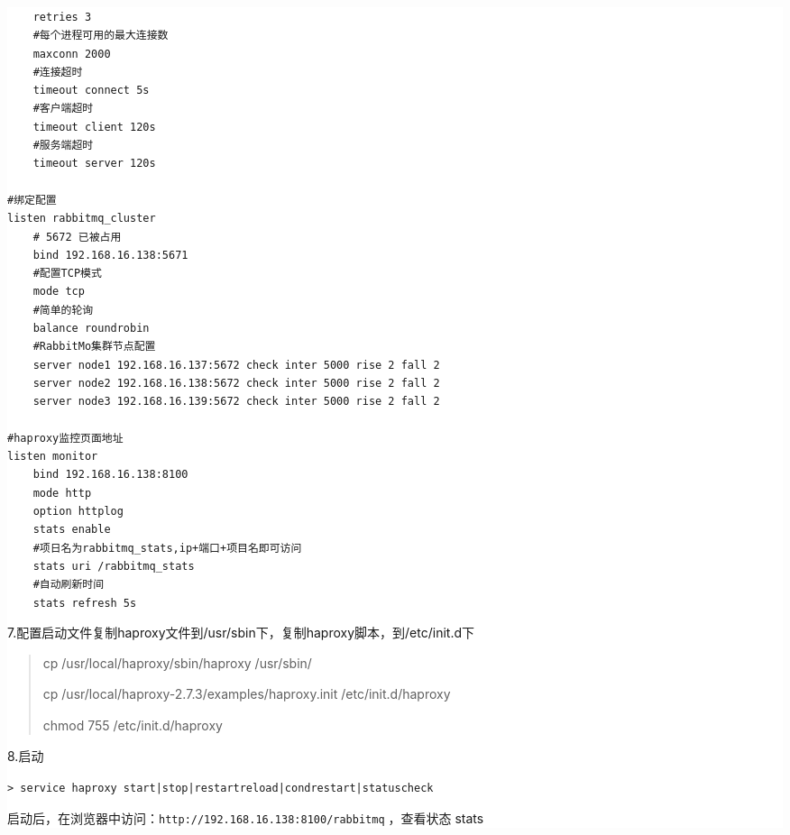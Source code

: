 ```
    retries 3
    #每个进程可用的最大连接数
    maxconn 2000
    #连接超时
    timeout connect 5s
    #客户端超时
    timeout client 120s
    #服务端超时
    timeout server 120s
    
#绑定配置
listen rabbitmq_cluster
    # 5672 已被占用
    bind 192.168.16.138:5671
    #配置TCP模式
    mode tcp
    #简单的轮询
    balance roundrobin
    #RabbitMo集群节点配置
    server node1 192.168.16.137:5672 check inter 5000 rise 2 fall 2
    server node2 192.168.16.138:5672 check inter 5000 rise 2 fall 2
    server node3 192.168.16.139:5672 check inter 5000 rise 2 fall 2

#haproxy监控页面地址
listen monitor
    bind 192.168.16.138:8100
    mode http
    option httplog
    stats enable
    #项日名为rabbitmq_stats,ip+端口+项目名即可访问
    stats uri /rabbitmq_stats
    #自动刷新时间
    stats refresh 5s
```

7.配置启动文件复制haproxy文件到/usr/sbin下，复制haproxy脚本，到/etc/init.d下

> cp /usr/local/haproxy/sbin/haproxy /usr/sbin/
> 
> cp /usr/local/haproxy-2.7.3/examples/haproxy.init /etc/init.d/haproxy
>
> chmod 755 /etc/init.d/haproxy

8.启动

```
> service haproxy start|stop|restartreload|condrestart|statuscheck
```

启动后，在浏览器中访问：`http://192.168.16.138:8100/rabbitmq` ，查看状态 stats




